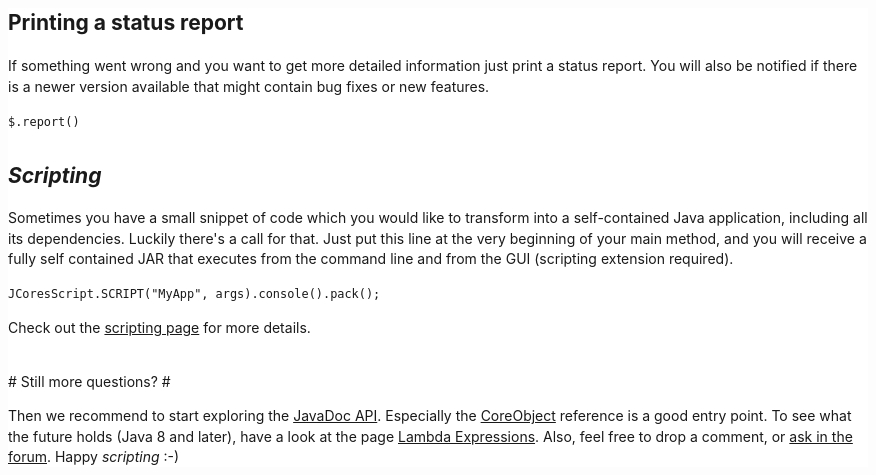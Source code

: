 

## Printing a status report ##

If something went wrong and you want to get more detailed information just print a status report. You will also be notified if there is a newer version available that might contain bug fixes or new features.

```
$.report()
```


## _Scripting_ ##

Sometimes you have a small snippet of code which you would like to transform into a self-contained Java application, including all its dependencies. Luckily there's a call for that. Just put this line at the very beginning of your main method, and you will receive a fully self contained JAR that executes  from the command line and from the GUI (scripting extension required).

```
JCoresScript.SCRIPT("MyApp", args).console().pack();
```


Check out the [scripting page](Scripting.md) for more details.

<br />
# Still more questions? #

Then we recommend to start exploring the [JavaDoc API](http://jcores.net/api). Especially the [CoreObject](http://jcores.net/api/net/jcores/jre/cores/CoreObject.html) reference is a good entry point. To see what the future holds (Java 8 and later), have a look at the page [Lambda Expressions](LambdaExpressions.md). Also, feel free to drop a comment, or <a href='http://groups.google.com/group/jcores'>ask in the forum</a>. Happy _scripting_ :-)